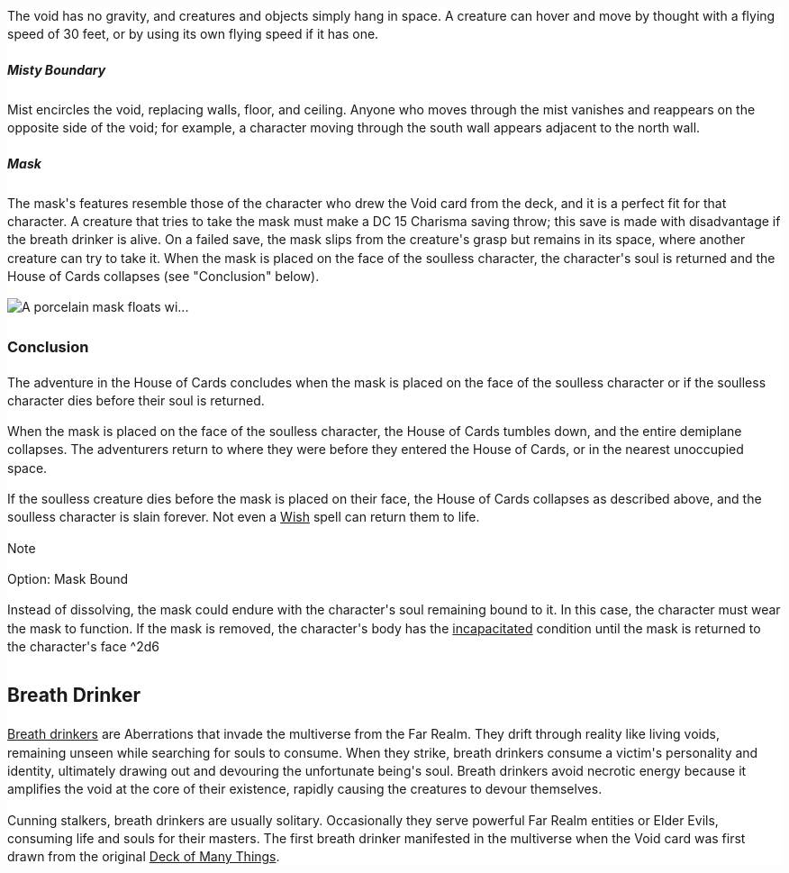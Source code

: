 The void has no gravity, and creatures and objects simply hang in space. A creature can hover and move by thought with a flying speed of 30 feet, or by using its own flying speed if it has one.

##### Misty Boundary

Mist encircles the void, replacing walls, floor, and ceiling. Anyone who moves through the mist vanishes and reappears on the opposite side of the void; for example, a character moving through the south wall appears adjacent to the north wall.

##### Mask

The mask's features resemble those of the character who drew the Void card from the deck, and it is a perfect fit for that character. A creature that tries to take the mask must make a DC 15 Charisma saving throw; this save is made with disadvantage if the breath drinker is alive. On a failed save, the mask slips from the creature's grasp but remains in its space, where another creature can try to take it. When the mask is placed on the face of the soulless character, the character's soul is returned and the House of Cards collapses (see "Conclusion" below).

![A porcelain mask floats wi...](/3-Mechanics/CLI/books/the-book-of-many-things/img/105-17-003-mask.webp#center "A porcelain mask floats within the void at the heart of the House of Cards")

### Conclusion

The adventure in the House of Cards concludes when the mask is placed on the face of the soulless character or if the soulless character dies before their soul is returned.

When the mask is placed on the face of the soulless character, the House of Cards tumbles down, and the entire demiplane collapses. The adventurers return to where they were before they entered the House of Cards, or in the nearest unoccupied space.

If the soulless creature dies before the mask is placed on their face, the House of Cards collapses as described above, and the soulless character is slain forever. Not even a [Wish](/3-Mechanics/CLI/spells/wish.md) spell can return them to life.

> [!note] 
> 
> Option: Mask Bound
> 
> Instead of dissolving, the mask could endure with the character's soul remaining bound to it. In this case, the character must wear the mask to function. If the mask is removed, the character's body has the [incapacitated](/3-Mechanics/CLI/rules/conditions.md#incapacitated) condition until the mask is returned to the character's face
^2d6

## Breath Drinker

[Breath drinkers](/3-Mechanics/CLI/bestiary/aberration/breath-drinker-bmt.md) are Aberrations that invade the multiverse from the Far Realm. They drift through reality like living voids, remaining unseen while searching for souls to consume. When they strike, breath drinkers consume a victim's personality and identity, ultimately drawing out and devouring the unfortunate being's soul. Breath drinkers avoid necrotic energy because it amplifies the void at the core of their existence, rapidly causing the creatures to devour themselves.

Cunning stalkers, breath drinkers are usually solitary. Occasionally they serve powerful Far Realm entities or Elder Evils, consuming life and souls for their masters. The first breath drinker manifested in the multiverse when the Void card was first drawn from the original [Deck of Many Things](/3-Mechanics/CLI/items/deck-of-many-things.md).